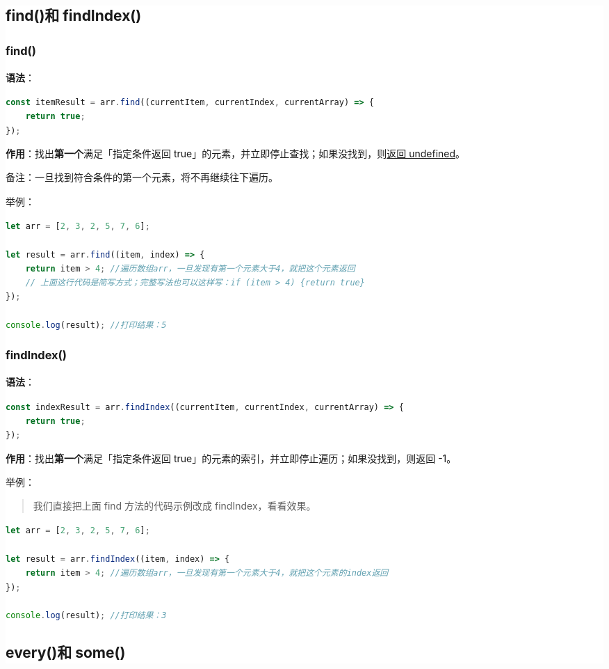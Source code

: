 ## find()和 findIndex()

### find()

**语法**：

```javascript
const itemResult = arr.find((currentItem, currentIndex, currentArray) => {
	return true;
});
```

**作用**：找出**第一个**满足「指定条件返回 true」的元素，并立即停止查找；如果没找到，则<u>返回 undefined</u>。

备注：一旦找到符合条件的第一个元素，将不再继续往下遍历。

举例：

```javascript
let arr = [2, 3, 2, 5, 7, 6];

let result = arr.find((item, index) => {
	return item > 4; //遍历数组arr，一旦发现有第一个元素大于4，就把这个元素返回
	// 上面这行代码是简写方式；完整写法也可以这样写：if (item > 4) {return true}
});

console.log(result); //打印结果：5
```

### findIndex()

**语法**：

```javascript
const indexResult = arr.findIndex((currentItem, currentIndex, currentArray) => {
	return true;
});
```

**作用**：找出**第一个**满足「指定条件返回 true」的元素的索引，并立即停止遍历；如果没找到，则返回 -1。

举例：

> 我们直接把上面 find 方法的代码示例改成 findIndex，看看效果。

```javascript
let arr = [2, 3, 2, 5, 7, 6];

let result = arr.findIndex((item, index) => {
	return item > 4; //遍历数组arr，一旦发现有第一个元素大于4，就把这个元素的index返回
});

console.log(result); //打印结果：3
```

## every()和 some()
